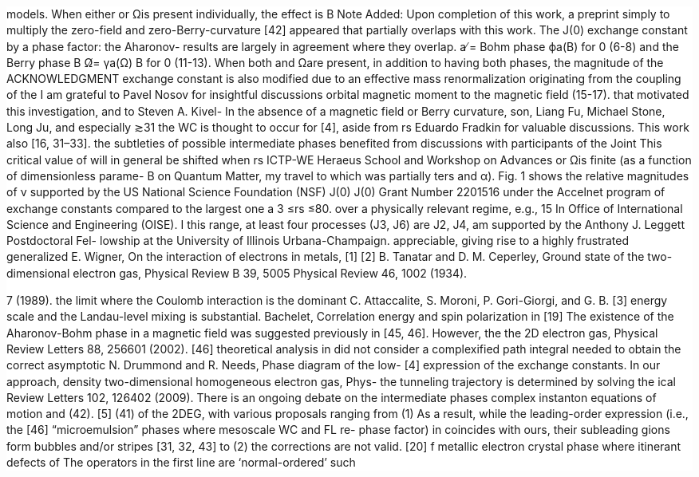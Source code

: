 models.
When either or Ωis present individually, the effect is B
Note Added: Upon completion of this work, a preprint
simply to multiply the zero-field and zero-Berry-curvature
[42] appeared that partially overlaps with this work. The
J(0) exchange constant by a phase factor: the Aharonov-
results are largely in agreement where they overlap. a
̸= Bohm phase ϕa(B) for 0 (6-8) and the Berry phase B
Ω̸= γa(Ω) B for 0 (11-13). When both and Ωare present,
in addition to having both phases, the magnitude of the ACKNOWLEDGMENT
exchange constant is also modified due to an effective
mass renormalization originating from the coupling of the I am grateful to Pavel Nosov for insightful discussions
orbital magnetic moment to the magnetic field (15-17). that motivated this investigation, and to Steven A. Kivel-
In the absence of a magnetic field or Berry curvature, son, Liang Fu, Michael Stone, Long Ju, and especially
≳31 the WC is thought to occur for [4], aside from rs
Eduardo Fradkin for valuable discussions. This work also
[16, 31–33]. the subtleties of possible intermediate phases benefited from discussions with participants of the Joint
This critical value of will in general be shifted when rs ICTP-WE Heraeus School and Workshop on Advances
or Ωis finite (as a function of dimensionless parame- B on Quantum Matter, my travel to which was partially
ters and α). Fig. 1 shows the relative magnitudes of ν supported by the US National Science Foundation (NSF)
J(0) J(0) Grant Number 2201516 under the Accelnet program of exchange constants compared to the largest one
a 3
≤rs ≤80. over a physically relevant regime, e.g., 15 In Office of International Science and Engineering (OISE). I
this range, at least four processes (J3, J6) are J2, J4, am supported by the Anthony J. Leggett Postdoctoral Fel-
lowship at the University of Illinois Urbana-Champaign. appreciable, giving rise to a highly frustrated generalized
E. Wigner, On the interaction of electrons in metals, [1] [2] B. Tanatar and D. M. Ceperley, Ground state of the two-
dimensional electron gas, Physical Review B 39, 5005 Physical Review 46, 1002 (1934).

7
(1989). the limit where the Coulomb interaction is the dominant
C. Attaccalite, S. Moroni, P. Gori-Giorgi, and G. B. [3] energy scale and the Landau-level mixing is substantial.
Bachelet, Correlation energy and spin polarization in [19] The existence of the Aharonov-Bohm phase in a magnetic
field was suggested previously in [45, 46]. However, the the 2D electron gas, Physical Review Letters 88, 256601
(2002). [46] theoretical analysis in did not consider a complexified
path integral needed to obtain the correct asymptotic N. Drummond and R. Needs, Phase diagram of the low- [4]
expression of the exchange constants. In our approach, density two-dimensional homogeneous electron gas, Phys-
the tunneling trajectory is determined by solving the ical Review Letters 102, 126402 (2009).
There is an ongoing debate on the intermediate phases complex instanton equations of motion and (42). [5] (41)
of the 2DEG, with various proposals ranging from (1) As a result, while the leading-order expression (i.e., the
[46] “microemulsion” phases where mesoscale WC and FL re- phase factor) in coincides with ours, their subleading
gions form bubbles and/or stripes [31, 32, 43] to (2) the corrections are not valid.
[20] f metallic electron crystal phase where itinerant defects of The operators in the first line are ‘normal-ordered’ such